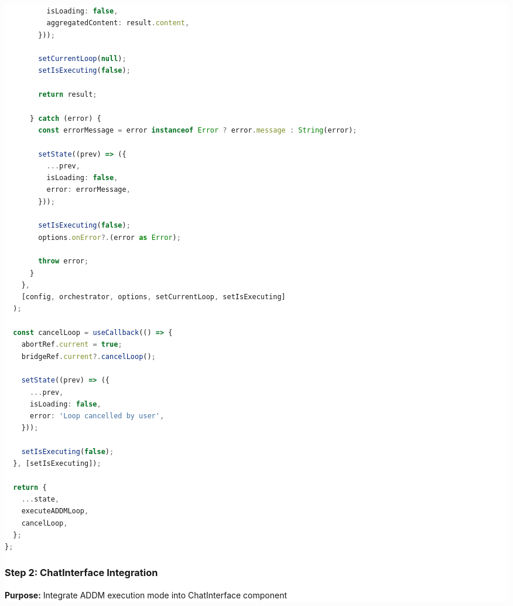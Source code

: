 ```typescript
          isLoading: false,
          aggregatedContent: result.content,
        }));
        
        setCurrentLoop(null);
        setIsExecuting(false);
        
        return result;
        
      } catch (error) {
        const errorMessage = error instanceof Error ? error.message : String(error);
        
        setState((prev) => ({
          ...prev,
          isLoading: false,
          error: errorMessage,
        }));
        
        setIsExecuting(false);
        options.onError?.(error as Error);
        
        throw error;
      }
    },
    [config, orchestrator, options, setCurrentLoop, setIsExecuting]
  );
  
  const cancelLoop = useCallback(() => {
    abortRef.current = true;
    bridgeRef.current?.cancelLoop();
    
    setState((prev) => ({
      ...prev,
      isLoading: false,
      error: 'Loop cancelled by user',
    }));
    
    setIsExecuting(false);
  }, [setIsExecuting]);
  
  return {
    ...state,
    executeADDMLoop,
    cancelLoop,
  };
};
```

### Step 2: ChatInterface Integration

**Purpose:** Integrate ADDM execution mode into ChatInterface component
